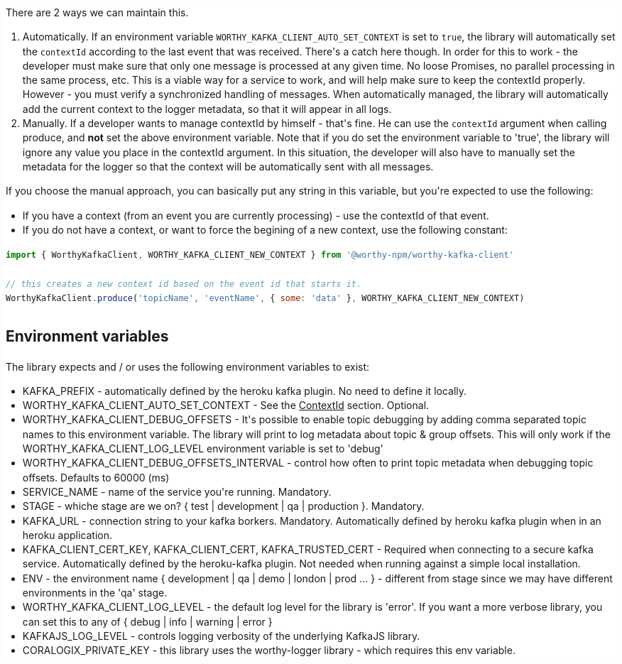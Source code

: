 There are 2 ways we can maintain this.
1. Automatically. If an environment variable `WORTHY_KAFKA_CLIENT_AUTO_SET_CONTEXT` is set to `true`,
the library will automatically set the `contextId` according to the last event that was received. There's 
a catch here though. In order for this to work - the developer must make sure that only one message is processed
at any given time. No loose Promises, no parallel processing in the same process, etc. This is a viable
way for a service to work, and will help make sure to keep the contextId properly. However - you must verify
a synchronized handling of messages. When automatically managed, the library will automatically add the current context to the
logger metadata, so that it will appear in all logs.
1. Manually. If a developer wants to manage contextId by himself - that's fine. He can use the `contextId` 
argument when calling produce, and **not** set the above environment variable. Note that if you do
set the environment variable to 'true', the library will ignore any value you place in the contextId argument. 
In this situation, the developer will also have to manually set the metadata for the logger so that the context will
be automatically sent with all messages.

If you choose the manual approach, you can basically put any string in this variable, but you're
expected to use the following:
* If you have a context (from an event you are currently processing) - use the contextId of that event.
* If you do not have a context, or want to force the begining of a new context, use the following constant:
```javascript
import { WorthyKafkaClient, WORTHY_KAFKA_CLIENT_NEW_CONTEXT } from '@worthy-npm/worthy-kafka-client'

// this creates a new context id based on the event id that starts it.
WorthyKafkaClient.produce('topicName', 'eventName', { some: 'data' }, WORTHY_KAFKA_CLIENT_NEW_CONTEXT)
``` 

## Environment variables
The library expects and / or uses the following environment variables to exist:
* KAFKA_PREFIX - automatically defined by the heroku kafka plugin. No need to define it locally.
* WORTHY_KAFKA_CLIENT_AUTO_SET_CONTEXT - See the [ContextId](#contextid) section. Optional.
* WORTHY_KAFKA_CLIENT_DEBUG_OFFSETS - It's possible to enable topic debugging by adding comma separated 
topic names to this environment variable. The library will print to log metadata about topic & group offsets.
This will only work if the WORTHY_KAFKA_CLIENT_LOG_LEVEL environment variable is set to 'debug'
* WORTHY_KAFKA_CLIENT_DEBUG_OFFSETS_INTERVAL - control how often to print topic metadata when
debugging topic offsets. Defaults to 60000 (ms)
* SERVICE_NAME - name of the service you're running. Mandatory.
* STAGE - whiche stage are we on? { test | development | qa | production }. Mandatory.
* KAFKA_URL - connection string to your kafka borkers. Mandatory. Automatically defined by heroku kafka plugin when in an heroku application.
* KAFKA_CLIENT_CERT_KEY, KAFKA_CLIENT_CERT, KAFKA_TRUSTED_CERT - Required when connecting to a secure kafka
service. Automatically defined by the heroku-kafka plugin. Not needed when running against a simple local installation.
* ENV - the environment name { development | qa | demo | london | prod ... } - different from stage 
since we may have different environments in the 'qa' stage.
* WORTHY_KAFKA_CLIENT_LOG_LEVEL - the default log level for the library is 'error'. If you want
a more verbose library, you can set this to any of { debug | info | warning | error }
* KAFKAJS_LOG_LEVEL - controls logging verbosity of the underlying KafkaJS library.
* CORALOGIX_PRIVATE_KEY - this library uses the worthy-logger library - which requires this env variable.